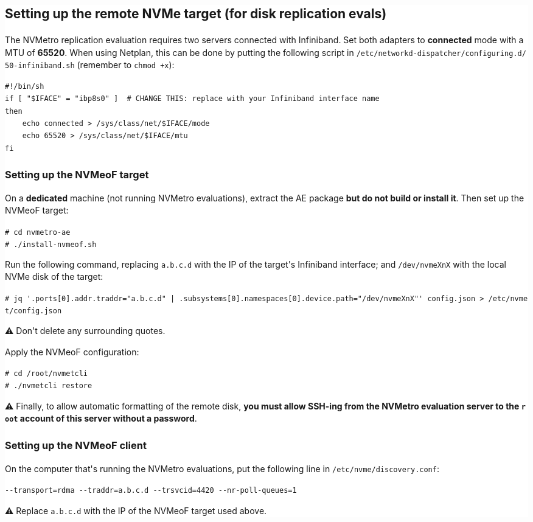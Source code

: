 Setting up the remote NVMe target (for disk replication evals)
--------------------------------------------------------------

The NVMetro replication evaluation requires two servers connected with Infiniband.
Set both adapters to **connected** mode with a MTU of **65520**.
When using Netplan, this can be done by putting the following script in `/etc/networkd-dispatcher/configuring.d/50-infiniband.sh` (remember to `chmod +x`):

    #!/bin/sh
    if [ "$IFACE" = "ibp8s0" ]  # CHANGE THIS: replace with your Infiniband interface name
    then
        echo connected > /sys/class/net/$IFACE/mode
        echo 65520 > /sys/class/net/$IFACE/mtu
    fi

### Setting up the NVMeoF target

On a **dedicated** machine (not running NVMetro evaluations), extract the AE package **but do not build or install it**. Then set up the NVMeoF target:

    # cd nvmetro-ae
    # ./install-nvmeof.sh

Run the following command, replacing `a.b.c.d` with the IP of the target's Infiniband interface; and `/dev/nvmeXnX` with the local NVMe disk of the target:

    # jq '.ports[0].addr.traddr="a.b.c.d" | .subsystems[0].namespaces[0].device.path="/dev/nvmeXnX"' config.json > /etc/nvmet/config.json

⚠️ Don't delete any surrounding quotes.

Apply the NVMeoF configuration:

    # cd /root/nvmetcli
    # ./nvmetcli restore

⚠️ Finally, to allow automatic formatting of the remote disk, **you must allow SSH-ing from the NVMetro evaluation server to the `root` account of this server without a password**.

### Setting up the NVMeoF client

On the computer that's running the NVMetro evaluations, put the following line in `/etc/nvme/discovery.conf`:

    --transport=rdma --traddr=a.b.c.d --trsvcid=4420 --nr-poll-queues=1

⚠️ Replace `a.b.c.d` with the IP of the NVMeoF target used above.
